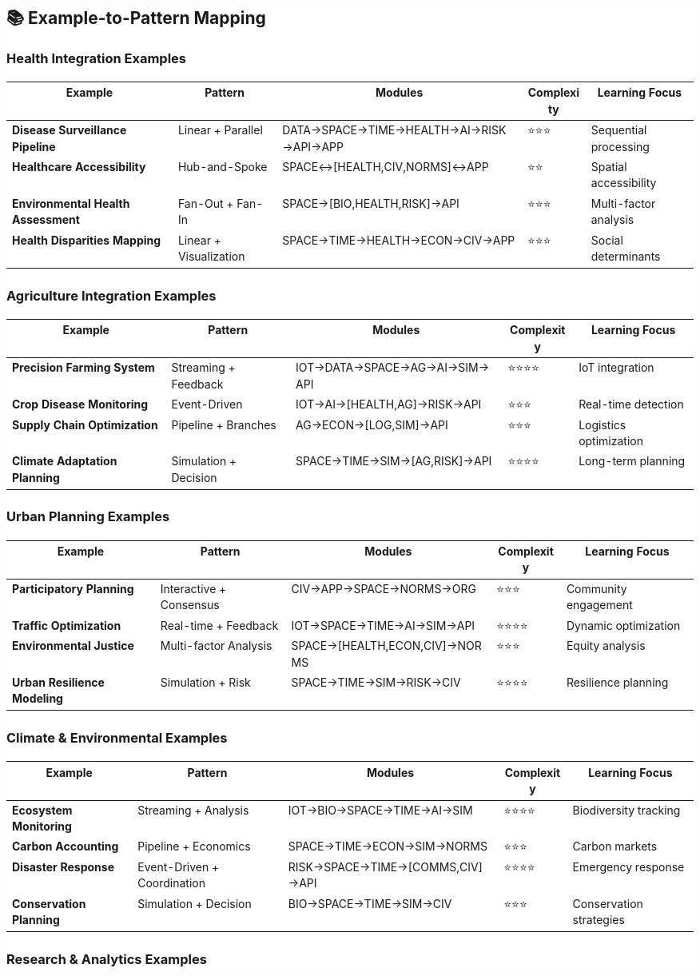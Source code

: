 ## 📚 **Example-to-Pattern Mapping**

### **Health Integration Examples**

| Example | Pattern | Modules | Complexity | Learning Focus |
|---------|---------|---------|------------|----------------|
| **Disease Surveillance Pipeline** | Linear + Parallel | DATA→SPACE→TIME→HEALTH→AI→RISK→API→APP | ⭐⭐⭐ | Sequential processing |
| **Healthcare Accessibility** | Hub-and-Spoke | SPACE↔[HEALTH,CIV,NORMS]↔APP | ⭐⭐ | Spatial accessibility |
| **Environmental Health Assessment** | Fan-Out + Fan-In | SPACE→[BIO,HEALTH,RISK]→API | ⭐⭐⭐ | Multi-factor analysis |
| **Health Disparities Mapping** | Linear + Visualization | SPACE→TIME→HEALTH→ECON→CIV→APP | ⭐⭐⭐ | Social determinants |

### **Agriculture Integration Examples**

| Example | Pattern | Modules | Complexity | Learning Focus |
|---------|---------|---------|------------|----------------|
| **Precision Farming System** | Streaming + Feedback | IOT→DATA→SPACE→AG→AI→SIM→API | ⭐⭐⭐⭐ | IoT integration |
| **Crop Disease Monitoring** | Event-Driven | IOT→AI→[HEALTH,AG]→RISK→API | ⭐⭐⭐ | Real-time detection |
| **Supply Chain Optimization** | Pipeline + Branches | AG→ECON→[LOG,SIM]→API | ⭐⭐⭐ | Logistics optimization |
| **Climate Adaptation Planning** | Simulation + Decision | SPACE→TIME→SIM→[AG,RISK]→API | ⭐⭐⭐⭐ | Long-term planning |

### **Urban Planning Examples**

| Example | Pattern | Modules | Complexity | Learning Focus |
|---------|---------|---------|------------|----------------|
| **Participatory Planning** | Interactive + Consensus | CIV→APP→SPACE→NORMS→ORG | ⭐⭐⭐ | Community engagement |
| **Traffic Optimization** | Real-time + Feedback | IOT→SPACE→TIME→AI→SIM→API | ⭐⭐⭐⭐ | Dynamic optimization |
| **Environmental Justice** | Multi-factor Analysis | SPACE→[HEALTH,ECON,CIV]→NORMS | ⭐⭐⭐ | Equity analysis |
| **Urban Resilience Modeling** | Simulation + Risk | SPACE→TIME→SIM→RISK→CIV | ⭐⭐⭐⭐ | Resilience planning |

### **Climate & Environmental Examples**

| Example | Pattern | Modules | Complexity | Learning Focus |
|---------|---------|---------|------------|----------------|
| **Ecosystem Monitoring** | Streaming + Analysis | IOT→BIO→SPACE→TIME→AI→SIM | ⭐⭐⭐⭐ | Biodiversity tracking |
| **Carbon Accounting** | Pipeline + Economics | SPACE→TIME→ECON→SIM→NORMS | ⭐⭐⭐ | Carbon markets |
| **Disaster Response** | Event-Driven + Coordination | RISK→SPACE→TIME→[COMMS,CIV]→API | ⭐⭐⭐⭐ | Emergency response |
| **Conservation Planning** | Simulation + Decision | BIO→SPACE→TIME→SIM→CIV | ⭐⭐⭐ | Conservation strategies |

### **Research & Analytics Examples**
